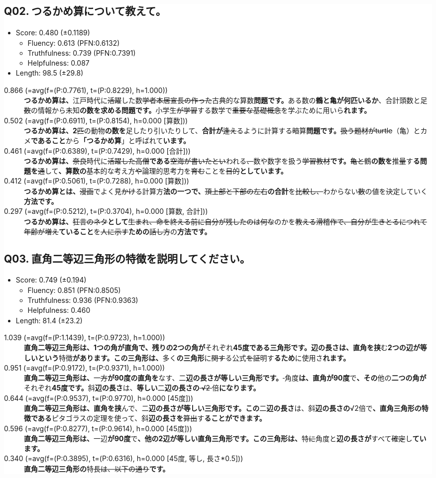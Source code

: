 </dl>

## <a name="Q02"></a>Q02. つるかめ算について教えて。

- Score: 0.480 (±0.1189)
  - Fluency: 0.613 (PFN:0.6132)
  - Truthfulness: 0.739 (PFN:0.7391)
  - Helpfulness: 0.087
- Length: 98.5 (±29.8)

<dl>
<dt>0.866 (=avg(f=(P:0.7761), t=(P:0.8229), h=1.000))</dt>
<dd><b>つるかめ算は、</b>江戸時代に<s>活躍</s>した数<s>学者本居宣長の作った</s>古典的な算数<b>問題です。</b>ある数の<b>鶴と亀が何匹いるか</b>、合計頭数と足<s>数</s>の情報から未知<b>の数を求める問題です。</b>小学生<s>が学習</s>する数学で<s>重要な基礎概念</s>を学ぶために用いら<b>れます。</b></dd>
<dt>0.502 (=avg(f=(P:0.6911), t=(P:0.8154), h=0.000 [算数]))</dt>
<dd><b>つるかめ算は、2</b><s>匹</s>の動物<b>の数を</b>足したり引いたりして、<b>合計が</b><s>逢え</s>るように計算する<s>暗</s>算<b>問題です。</b><s>扱う題材がturtle</s>（亀）とカメ<b>であること</b>から<b>「つるかめ算</b>」と呼ばれて<b>います。</b></dd>
<dt>0.461 (=avg(f=(P:0.6389), t=(P:0.7429), h=0.000 [合計]))</dt>
<dd><b>つるかめ算は、</b><s>奈良</s>時代に<s>活躍した高僧</s><b>である</b><s>空海が書いたとい</s>われる<s>、</s>数や数字を扱う<s>学習教材</s><b>です。</b><s>亀と</s>鶴<b>の数を</b>推<s>量</s>す<b>る問題を</b><s>通</s>して<b>、算数の</b>基本的な考え方<s>や</s>論理的思考力を<s>育む</s>ことを<s>目的</s><b>としています。</b></dd>
<dt>0.412 (=avg(f=(P:0.5061), t=(P:0.7288), h=0.000 [算数]))</dt>
<dd><b>つるかめ算とは、</b><s>漫画</s>でよく見<s>かけ</s>る計算方<b>法の一つで、</b><s>頂上部と下部の左右</s><b>の合計</b>を<s>比較し、</s>わからない<s>数</s>の値を<s>決</s>定していく<b>方法です。</b></dd>
<dt>0.297 (=avg(f=(P:0.5212), t=(P:0.3704), h=0.000 [算数, 合計]))</dt>
<dd><b>つるかめ算は、</b><s>狂言のネタ</s><b>として</b><s>生まれ、命を終える前に自分が残したのは何な</s>のかを<s>教える滑稽作で、自分が生きとるにつれて年齢が増え</s><b>ていること</b>を<s>人に示す</s><b>ための</b><s>話し方</s>の<b>方法です。</b></dd>
</dl>

## <a name="Q03"></a>Q03. 直角二等辺三角形の特徴を説明してください。

- Score: 0.749 (±0.194)
  - Fluency: 0.851 (PFN:0.8505)
  - Truthfulness: 0.936 (PFN:0.9363)
  - Helpfulness: 0.460
- Length: 81.4 (±23.2)

<dl>
<dt>1.039 (=avg(f=(P:1.1439), t=(P:0.9723), h=1.000))</dt>
<dd><b>直角二等辺三角形は、1つの角が直角で、残りの2つの角が</b>それぞれ<b>45度である三角形です。辺の長さは、直角を挟</b>む<b>2つの辺が等しいという</b>特徴<b>があります。この三角形は、</b>多く<b>の三角形</b>に<s>関す</s>る公式<s>を証</s>明す<b>るため</b>に使用さ<b>れます。</b></dd>
<dt>0.951 (=avg(f=(P:0.9172), t=(P:0.9371), h=1.000))</dt>
<dd><b>直角二等辺三角形は、</b>一<s>方</s><b>が90度の直角を</b>なす、二<b>辺の長さが等しい三角形です。</b><s> </s>角度<b>は、直角が90度</b>で<b>、その</b>他の<b>二つの角が</b>それぞれ<b>45度です。</b>斜<b>辺の長さ</b>は、<b>等しい</b>二<b>辺の長さの</b><s> √2 </s>倍<b>になります。</b></dd>
<dt>0.644 (=avg(f=(P:0.9537), t=(P:0.9770), h=0.000 [45度]))</dt>
<dd><b>直角二等辺三角形は、直角を挟</b>んで、二<b>辺の長さが等しい三角形です。この</b>二<b>辺の長さ</b>は、斜<b>辺の長さの</b>√2倍で<b>、直角三角形の特徴である</b>ピタゴラスの定理を使って、斜<b>辺の長さを</b><s>算出</s>す<b>ることができます。</b></dd>
<dt>0.596 (=avg(f=(P:0.8277), t=(P:0.9614), h=0.000 [45度]))</dt>
<dd><b>直角二等辺三角形は、</b>一辺<b>が90度</b>で<b>、他の2辺が等しい直角三角形です。この三角形は、</b>特<s>に</s>角度と<b>辺の長さが</b>すべて<s>確定</s>し<b>ています。</b></dd>
<dt>0.340 (=avg(f=(P:0.3895), t=(P:0.6316), h=0.000 [45度, 等し, 長さ*0.5]))</dt>
<dd><b>直角二等辺三角形の</b>特<s>長は、以下の通り</s><b>です。</b></dd>
</dl>

